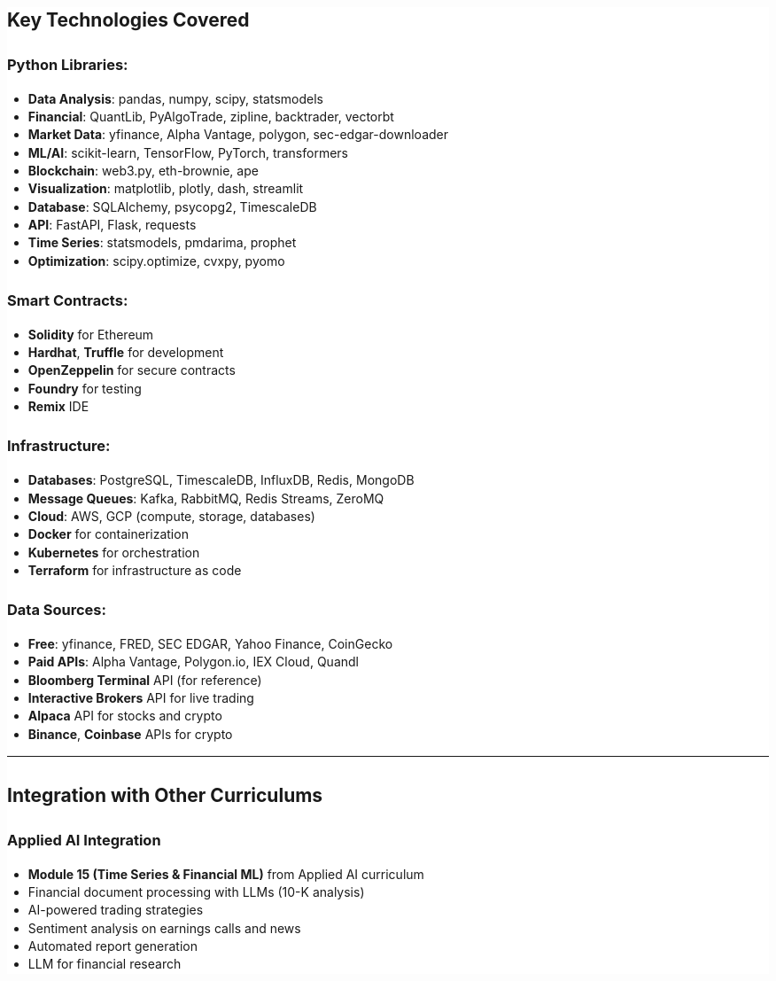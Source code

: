 
## Key Technologies Covered

### Python Libraries:

- **Data Analysis**: pandas, numpy, scipy, statsmodels
- **Financial**: QuantLib, PyAlgoTrade, zipline, backtrader, vectorbt
- **Market Data**: yfinance, Alpha Vantage, polygon, sec-edgar-downloader
- **ML/AI**: scikit-learn, TensorFlow, PyTorch, transformers
- **Blockchain**: web3.py, eth-brownie, ape
- **Visualization**: matplotlib, plotly, dash, streamlit
- **Database**: SQLAlchemy, psycopg2, TimescaleDB
- **API**: FastAPI, Flask, requests
- **Time Series**: statsmodels, pmdarima, prophet
- **Optimization**: scipy.optimize, cvxpy, pyomo

### Smart Contracts:

- **Solidity** for Ethereum
- **Hardhat**, **Truffle** for development
- **OpenZeppelin** for secure contracts
- **Foundry** for testing
- **Remix** IDE

### Infrastructure:

- **Databases**: PostgreSQL, TimescaleDB, InfluxDB, Redis, MongoDB
- **Message Queues**: Kafka, RabbitMQ, Redis Streams, ZeroMQ
- **Cloud**: AWS, GCP (compute, storage, databases)
- **Docker** for containerization
- **Kubernetes** for orchestration
- **Terraform** for infrastructure as code

### Data Sources:

- **Free**: yfinance, FRED, SEC EDGAR, Yahoo Finance, CoinGecko
- **Paid APIs**: Alpha Vantage, Polygon.io, IEX Cloud, Quandl
- **Bloomberg Terminal** API (for reference)
- **Interactive Brokers** API for live trading
- **Alpaca** API for stocks and crypto
- **Binance**, **Coinbase** APIs for crypto

---

## Integration with Other Curriculums

### **Applied AI Integration**

- **Module 15 (Time Series & Financial ML)** from Applied AI curriculum
- Financial document processing with LLMs (10-K analysis)
- AI-powered trading strategies
- Sentiment analysis on earnings calls and news
- Automated report generation
- LLM for financial research

